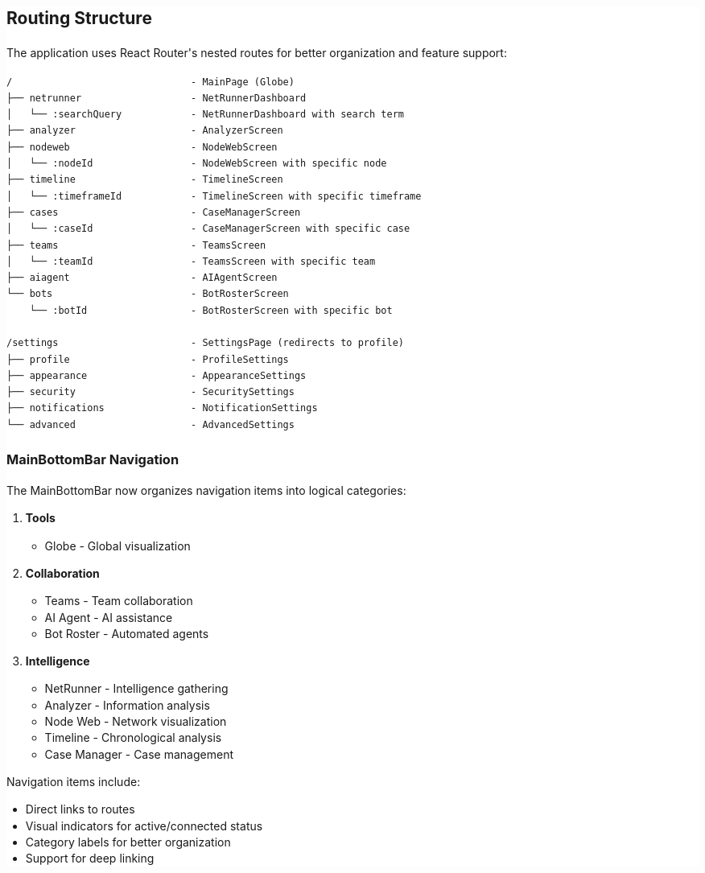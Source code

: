 ## Routing Structure

The application uses React Router's nested routes for better organization and feature support:

```
/                               - MainPage (Globe)
├── netrunner                   - NetRunnerDashboard
│   └── :searchQuery            - NetRunnerDashboard with search term
├── analyzer                    - AnalyzerScreen
├── nodeweb                     - NodeWebScreen
│   └── :nodeId                 - NodeWebScreen with specific node
├── timeline                    - TimelineScreen
│   └── :timeframeId            - TimelineScreen with specific timeframe
├── cases                       - CaseManagerScreen
│   └── :caseId                 - CaseManagerScreen with specific case
├── teams                       - TeamsScreen
│   └── :teamId                 - TeamsScreen with specific team
├── aiagent                     - AIAgentScreen
└── bots                        - BotRosterScreen
    └── :botId                  - BotRosterScreen with specific bot

/settings                       - SettingsPage (redirects to profile)
├── profile                     - ProfileSettings
├── appearance                  - AppearanceSettings
├── security                    - SecuritySettings
├── notifications               - NotificationSettings
└── advanced                    - AdvancedSettings
```

### MainBottomBar Navigation

The MainBottomBar now organizes navigation items into logical categories:

1. **Tools**
   - Globe - Global visualization

2. **Collaboration**
   - Teams - Team collaboration
   - AI Agent - AI assistance
   - Bot Roster - Automated agents

3. **Intelligence**
   - NetRunner - Intelligence gathering
   - Analyzer - Information analysis
   - Node Web - Network visualization
   - Timeline - Chronological analysis
   - Case Manager - Case management

Navigation items include:
- Direct links to routes
- Visual indicators for active/connected status
- Category labels for better organization
- Support for deep linking
